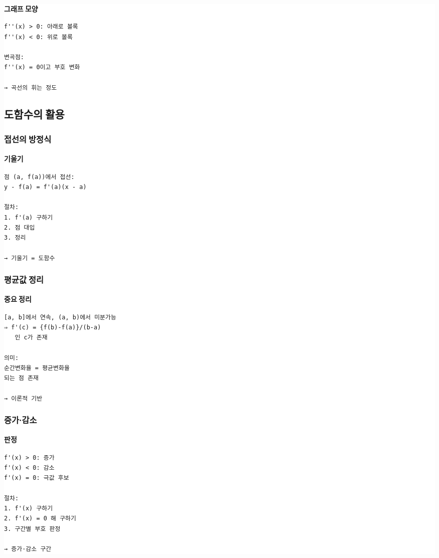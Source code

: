 **그래프 모양**

```
f''(x) > 0: 아래로 볼록
f''(x) < 0: 위로 볼록

변곡점:
f''(x) = 0이고 부호 변화

→ 곡선의 휘는 정도
```

## 도함수의 활용

### 접선의 방정식

**기울기**

```
점 (a, f(a))에서 접선:
y - f(a) = f'(a)(x - a)

절차:
1. f'(a) 구하기
2. 점 대입
3. 정리

→ 기울기 = 도함수
```

### 평균값 정리

**중요 정리**

```
[a, b]에서 연속, (a, b)에서 미분가능
⇒ f'(c) = {f(b)-f(a)}/(b-a)
   인 c가 존재

의미:
순간변화율 = 평균변화율
되는 점 존재

→ 이론적 기반
```

### 증가·감소

**판정**

```
f'(x) > 0: 증가
f'(x) < 0: 감소
f'(x) = 0: 극값 후보

절차:
1. f'(x) 구하기
2. f'(x) = 0 해 구하기
3. 구간별 부호 판정

→ 증가·감소 구간
```
